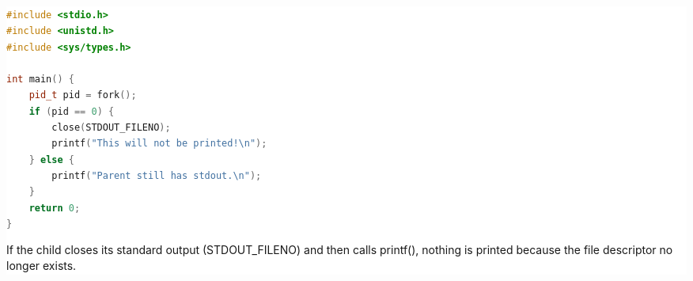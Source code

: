 ```cpp
#include <stdio.h>
#include <unistd.h>
#include <sys/types.h>

int main() {
    pid_t pid = fork();
    if (pid == 0) {
        close(STDOUT_FILENO);
        printf("This will not be printed!\n");
    } else {
        printf("Parent still has stdout.\n");
    }
    return 0;
}
```
If the child closes its standard output (STDOUT_FILENO) and then calls printf(), nothing is printed because the file descriptor no longer exists.
